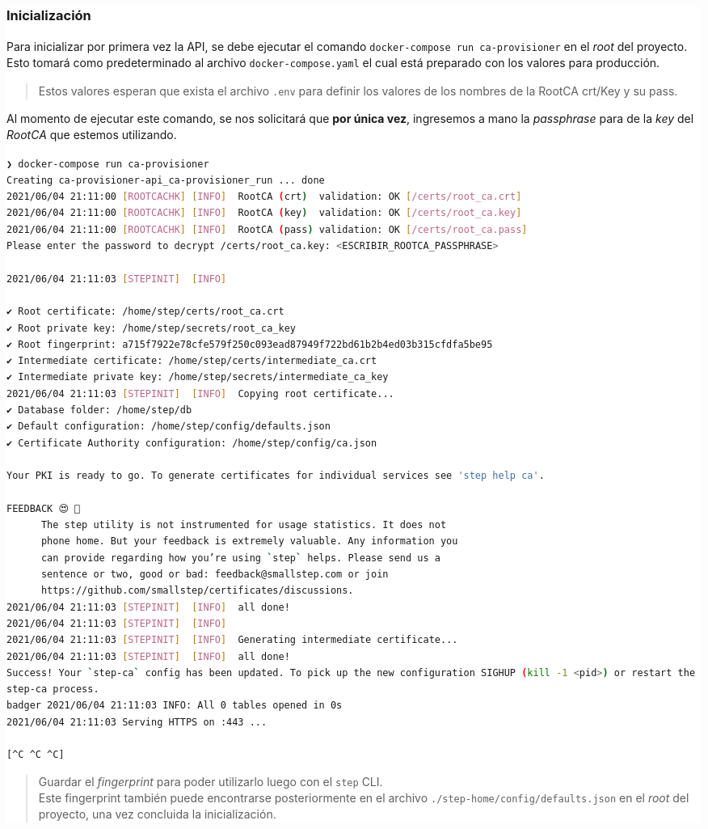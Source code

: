 ### Inicialización

Para inicializar por primera vez la API, se debe ejecutar el comando `docker-compose run ca-provisioner` en el _root_
del proyecto. Esto tomará como predeterminado al archivo `docker-compose.yaml` el cual está preparado con los valores
para producción.

> Estos valores esperan que exista el archivo `.env` para definir los valores de los nombres de la RootCA crt/Key y su pass.

Al momento de ejecutar este comando, se nos solicitará que **por única vez**, ingresemos a mano la _passphrase_ para de la 
_key_ del _RootCA_ que estemos utilizando.

```bash
❯ docker-compose run ca-provisioner
Creating ca-provisioner-api_ca-provisioner_run ... done
2021/06/04 21:11:00 [ROOTCACHK] [INFO]  RootCA (crt)  validation: OK [/certs/root_ca.crt]
2021/06/04 21:11:00 [ROOTCACHK] [INFO]  RootCA (key)  validation: OK [/certs/root_ca.key]
2021/06/04 21:11:00 [ROOTCACHK] [INFO]  RootCA (pass) validation: OK [/certs/root_ca.pass]
Please enter the password to decrypt /certs/root_ca.key: <ESCRIBIR_ROOTCA_PASSPHRASE>

2021/06/04 21:11:03 [STEPINIT]  [INFO]

✔ Root certificate: /home/step/certs/root_ca.crt
✔ Root private key: /home/step/secrets/root_ca_key
✔ Root fingerprint: a715f7922e78cfe579f250c093ead87949f722bd61b2b4ed03b315cfdfa5be95
✔ Intermediate certificate: /home/step/certs/intermediate_ca.crt
✔ Intermediate private key: /home/step/secrets/intermediate_ca_key
2021/06/04 21:11:03 [STEPINIT]  [INFO]  Copying root certificate...
✔ Database folder: /home/step/db
✔ Default configuration: /home/step/config/defaults.json
✔ Certificate Authority configuration: /home/step/config/ca.json

Your PKI is ready to go. To generate certificates for individual services see 'step help ca'.

FEEDBACK 😍 🍻
      The step utility is not instrumented for usage statistics. It does not
      phone home. But your feedback is extremely valuable. Any information you
      can provide regarding how you’re using `step` helps. Please send us a
      sentence or two, good or bad: feedback@smallstep.com or join
      https://github.com/smallstep/certificates/discussions.
2021/06/04 21:11:03 [STEPINIT]  [INFO]  all done!
2021/06/04 21:11:03 [STEPINIT]  [INFO]
2021/06/04 21:11:03 [STEPINIT]  [INFO]  Generating intermediate certificate...
2021/06/04 21:11:03 [STEPINIT]  [INFO]  all done!
Success! Your `step-ca` config has been updated. To pick up the new configuration SIGHUP (kill -1 <pid>) or restart the step-ca process.
badger 2021/06/04 21:11:03 INFO: All 0 tables opened in 0s
2021/06/04 21:11:03 Serving HTTPS on :443 ...

[^C ^C ^C]
```
> Guardar el _fingerprint_ para poder utilizarlo luego con el `step` CLI.<br/>
> Este fingerprint también puede encontrarse posteriormente en el archivo `./step-home/config/defaults.json` en el _root_
> del proyecto, una vez concluida la inicialización.
